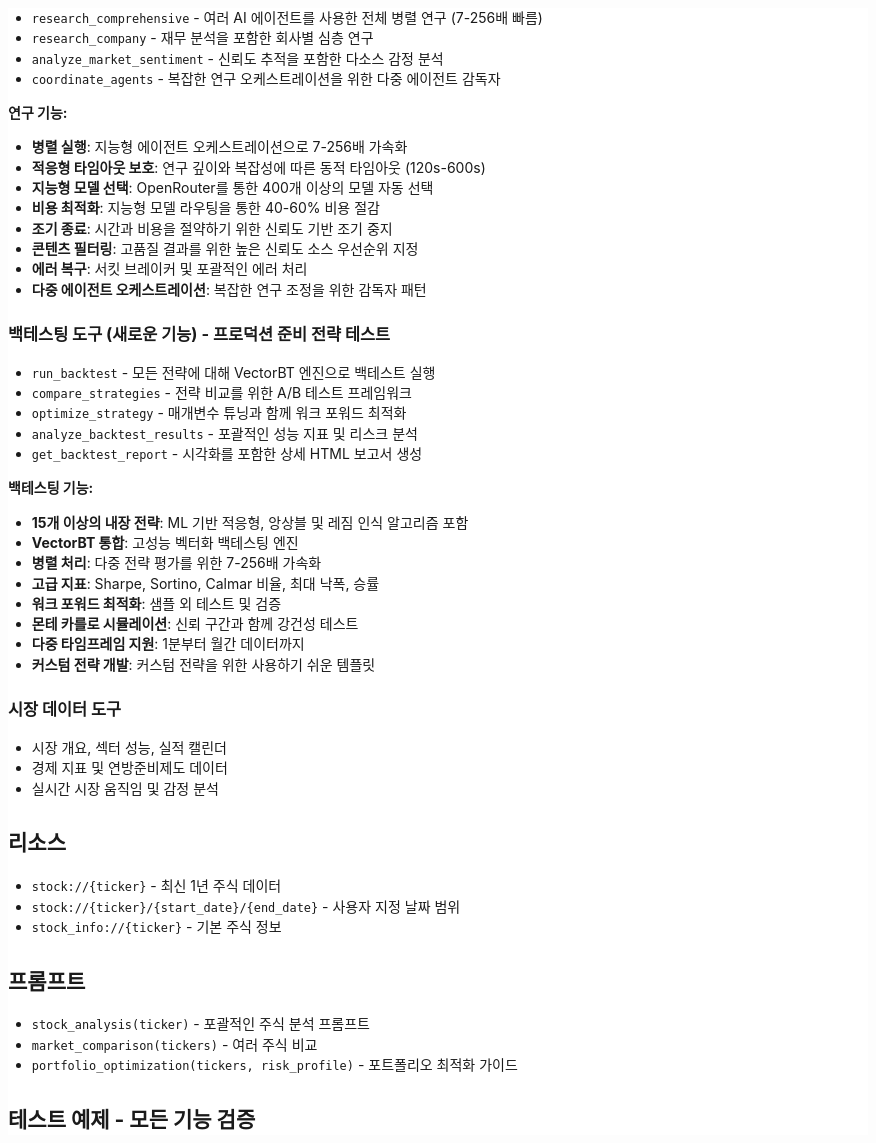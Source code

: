 - `research_comprehensive` - 여러 AI 에이전트를 사용한 전체 병렬 연구 (7-256배 빠름)
- `research_company` - 재무 분석을 포함한 회사별 심층 연구
- `analyze_market_sentiment` - 신뢰도 추적을 포함한 다소스 감정 분석
- `coordinate_agents` - 복잡한 연구 오케스트레이션을 위한 다중 에이전트 감독자

**연구 기능:**
- **병렬 실행**: 지능형 에이전트 오케스트레이션으로 7-256배 가속화
- **적응형 타임아웃 보호**: 연구 깊이와 복잡성에 따른 동적 타임아웃 (120s-600s)
- **지능형 모델 선택**: OpenRouter를 통한 400개 이상의 모델 자동 선택
- **비용 최적화**: 지능형 모델 라우팅을 통한 40-60% 비용 절감
- **조기 종료**: 시간과 비용을 절약하기 위한 신뢰도 기반 조기 중지
- **콘텐츠 필터링**: 고품질 결과를 위한 높은 신뢰도 소스 우선순위 지정
- **에러 복구**: 서킷 브레이커 및 포괄적인 에러 처리
- **다중 에이전트 오케스트레이션**: 복잡한 연구 조정을 위한 감독자 패턴

### 백테스팅 도구 (새로운 기능) - 프로덕션 준비 전략 테스트

- `run_backtest` - 모든 전략에 대해 VectorBT 엔진으로 백테스트 실행
- `compare_strategies` - 전략 비교를 위한 A/B 테스트 프레임워크
- `optimize_strategy` - 매개변수 튜닝과 함께 워크 포워드 최적화
- `analyze_backtest_results` - 포괄적인 성능 지표 및 리스크 분석
- `get_backtest_report` - 시각화를 포함한 상세 HTML 보고서 생성

**백테스팅 기능:**
- **15개 이상의 내장 전략**: ML 기반 적응형, 앙상블 및 레짐 인식 알고리즘 포함
- **VectorBT 통합**: 고성능 벡터화 백테스팅 엔진
- **병렬 처리**: 다중 전략 평가를 위한 7-256배 가속화
- **고급 지표**: Sharpe, Sortino, Calmar 비율, 최대 낙폭, 승률
- **워크 포워드 최적화**: 샘플 외 테스트 및 검증
- **몬테 카를로 시뮬레이션**: 신뢰 구간과 함께 강건성 테스트
- **다중 타임프레임 지원**: 1분부터 월간 데이터까지
- **커스텀 전략 개발**: 커스텀 전략을 위한 사용하기 쉬운 템플릿

### 시장 데이터 도구

- 시장 개요, 섹터 성능, 실적 캘린더
- 경제 지표 및 연방준비제도 데이터
- 실시간 시장 움직임 및 감정 분석

## 리소스

- `stock://{ticker}` - 최신 1년 주식 데이터
- `stock://{ticker}/{start_date}/{end_date}` - 사용자 지정 날짜 범위
- `stock_info://{ticker}` - 기본 주식 정보

## 프롬프트

- `stock_analysis(ticker)` - 포괄적인 주식 분석 프롬프트
- `market_comparison(tickers)` - 여러 주식 비교
- `portfolio_optimization(tickers, risk_profile)` - 포트폴리오 최적화 가이드

## 테스트 예제 - 모든 기능 검증
